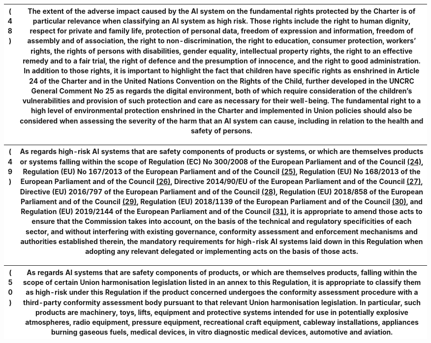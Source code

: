 (48) |  The extent of the adverse impact caused by the AI system on the fundamental rights protected by the Charter is of particular relevance when classifying an AI system as high risk. Those rights include the right to human dignity, respect for private and family life, protection of personal data, freedom of expression and information, freedom of assembly and of association, the right to non-discrimination, the right to education, consumer protection, workers’ rights, the rights of persons with disabilities, gender equality, intellectual property rights, the right to an effective remedy and to a fair trial, the right of defence and the presumption of innocence, and the right to good administration. In addition to those rights, it is important to highlight the fact that children have specific rights as enshrined in Article 24 of the Charter and in the United Nations Convention on the Rights of the Child, further developed in the UNCRC General Comment No 25 as regards the digital environment, both of which require consideration of the children’s vulnerabilities and provision of such protection and care as necessary for their well-being. The fundamental right to a high level of environmental protection enshrined in the Charter and implemented in Union policies should also be considered when assessing the severity of the harm that an AI system can cause, including in relation to the health and safety of persons.  
---|---  
  
(49) |  As regards high-risk AI systems that are safety components of products or systems, or which are themselves products or systems falling within the scope of Regulation (EC) No 300/2008 of the European Parliament and of the Council [(24)](https://eur-lex.europa.eu/legal-content/EN/TXT/HTML/?uri=OJ:L_202401689#ntr24-L_202401689EN.000101-E0024), Regulation (EU) No 167/2013 of the European Parliament and of the Council [(25)](https://eur-lex.europa.eu/legal-content/EN/TXT/HTML/?uri=OJ:L_202401689#ntr25-L_202401689EN.000101-E0025), Regulation (EU) No 168/2013 of the European Parliament and of the Council [(26)](https://eur-lex.europa.eu/legal-content/EN/TXT/HTML/?uri=OJ:L_202401689#ntr26-L_202401689EN.000101-E0026), Directive 2014/90/EU of the European Parliament and of the Council [(27)](https://eur-lex.europa.eu/legal-content/EN/TXT/HTML/?uri=OJ:L_202401689#ntr27-L_202401689EN.000101-E0027), Directive (EU) 2016/797 of the European Parliament and of the Council [(28)](https://eur-lex.europa.eu/legal-content/EN/TXT/HTML/?uri=OJ:L_202401689#ntr28-L_202401689EN.000101-E0028), Regulation (EU) 2018/858 of the European Parliament and of the Council [(29)](https://eur-lex.europa.eu/legal-content/EN/TXT/HTML/?uri=OJ:L_202401689#ntr29-L_202401689EN.000101-E0029), Regulation (EU) 2018/1139 of the European Parliament and of the Council [(30)](https://eur-lex.europa.eu/legal-content/EN/TXT/HTML/?uri=OJ:L_202401689#ntr30-L_202401689EN.000101-E0030), and Regulation (EU) 2019/2144 of the European Parliament and of the Council [(31)](https://eur-lex.europa.eu/legal-content/EN/TXT/HTML/?uri=OJ:L_202401689#ntr31-L_202401689EN.000101-E0031), it is appropriate to amend those acts to ensure that the Commission takes into account, on the basis of the technical and regulatory specificities of each sector, and without interfering with existing governance, conformity assessment and enforcement mechanisms and authorities established therein, the mandatory requirements for high-risk AI systems laid down in this Regulation when adopting any relevant delegated or implementing acts on the basis of those acts.  
---|---  
  
(50) |  As regards AI systems that are safety components of products, or which are themselves products, falling within the scope of certain Union harmonisation legislation listed in an annex to this Regulation, it is appropriate to classify them as high-risk under this Regulation if the product concerned undergoes the conformity assessment procedure with a third-party conformity assessment body pursuant to that relevant Union harmonisation legislation. In particular, such products are machinery, toys, lifts, equipment and protective systems intended for use in potentially explosive atmospheres, radio equipment, pressure equipment, recreational craft equipment, cableway installations, appliances burning gaseous fuels, medical devices, in vitro diagnostic medical devices, automotive and aviation.  
---|---  
  